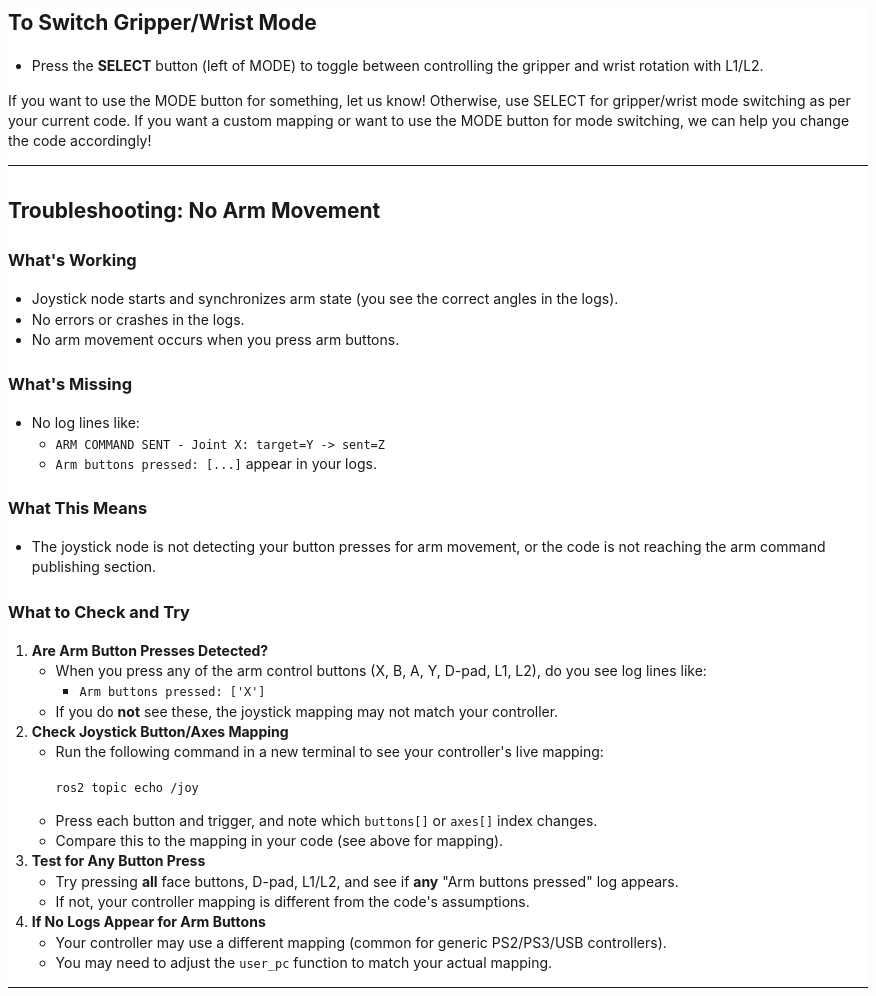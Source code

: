 
## To Switch Gripper/Wrist Mode
- Press the **SELECT** button (left of MODE) to toggle between controlling the gripper and wrist rotation with L1/L2.

If you want to use the MODE button for something, let us know!
Otherwise, use SELECT for gripper/wrist mode switching as per your current code.
If you want a custom mapping or want to use the MODE button for mode switching, we can help you change the code accordingly!

---

## Troubleshooting: No Arm Movement

### What's Working
- Joystick node starts and synchronizes arm state (you see the correct angles in the logs).
- No errors or crashes in the logs.
- No arm movement occurs when you press arm buttons.

### What's Missing
- No log lines like:
  - `ARM COMMAND SENT - Joint X: target=Y -> sent=Z`
  - `Arm buttons pressed: [...]`
  appear in your logs.

### What This Means
- The joystick node is not detecting your button presses for arm movement, or the code is not reaching the arm command publishing section.

### What to Check and Try
1. **Are Arm Button Presses Detected?**
   - When you press any of the arm control buttons (X, B, A, Y, D-pad, L1, L2), do you see log lines like:
     - `Arm buttons pressed: ['X']`
   - If you do **not** see these, the joystick mapping may not match your controller.
2. **Check Joystick Button/Axes Mapping**
   - Run the following command in a new terminal to see your controller's live mapping:
     ```bash
     ros2 topic echo /joy
     ```
   - Press each button and trigger, and note which `buttons[]` or `axes[]` index changes.
   - Compare this to the mapping in your code (see above for mapping).
3. **Test for Any Button Press**
   - Try pressing **all** face buttons, D-pad, L1/L2, and see if **any** "Arm buttons pressed" log appears.
   - If not, your controller mapping is different from the code's assumptions.
4. **If No Logs Appear for Arm Buttons**
   - Your controller may use a different mapping (common for generic PS2/PS3/USB controllers).
   - You may need to adjust the `user_pc` function to match your actual mapping.

---